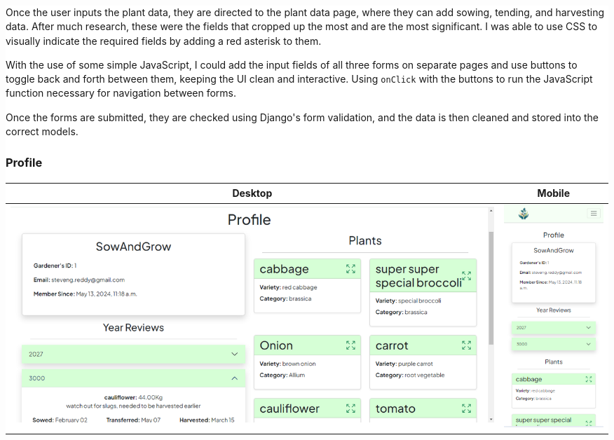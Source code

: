 Once the user inputs the plant data, they are directed to the plant data page, where they can add sowing, tending, and harvesting data. After much research, these were the fields that cropped up the most and are the most significant. I was able to use CSS to visually indicate the required fields by adding a red asterisk to them.

With the use of some simple JavaScript, I could add the input fields of all three forms on separate pages and use buttons to toggle back and forth between them, keeping the UI clean and interactive. Using `onClick` with the buttons to run the JavaScript function necessary for navigation between forms. 

Once the forms are submitted, they are checked using Django's form validation, and the data is then cleaned and stored into the correct models. 

### Profile
| Desktop              | Mobile         |
| ------------------------ | ---------------------- |
| ![Desktop](README_images/desktop/profile.png) | ![Mobile](README_images/mobile/profile.png)
